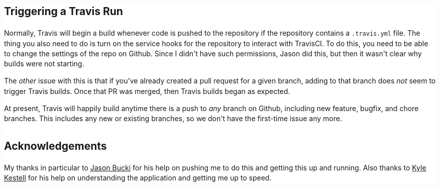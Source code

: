 ## Triggering a Travis Run

Normally, Travis will begin a build whenever code is pushed to the
repository if the repository contains a `.travis.yml` file. The thing
you also need to do is turn on the service hooks for the repository to
interact with TravisCI. To do this, you need to be able to change the
settings of the repo on Github. Since I didn't have such permissions,
Jason did this, but then it wasn't clear why builds were not starting.

The *other* issue with this is that if you've already created a pull
request for a given branch, adding to that branch does *not* seem to
trigger Travis builds. Once that PR was merged, then Travis builds
began as expected.

At present, Travis will happily build anytime there is a push to *any*
branch on Github, including new feature, bugfix, and chore
branches. This includes any new or existing branches, so we don't have
the first-time issue any more.

## Acknowledgements

My thanks in particular to [Jason Bucki][dabootski] for his help on
pushing me to do this and getting this up and running. Also thanks to
[Kyle Kestell][kkestell] for his help on understanding the application
and getting me up to speed.


[adtravis]: https://magnum.travis-ci.com/ "Private A&amp;D Travis-CI server"
[travisci]: http://travis-ci.com "Travis Continuous Integeration and Testing"
[tamouse]: https://github.com/tamouse "Tamara Temple @ Github"
[dabootski]: https://github.com/dabootski "Jason Bucki"
[kkestell]: https://github.com/kkestell "Kyle Kestell"
